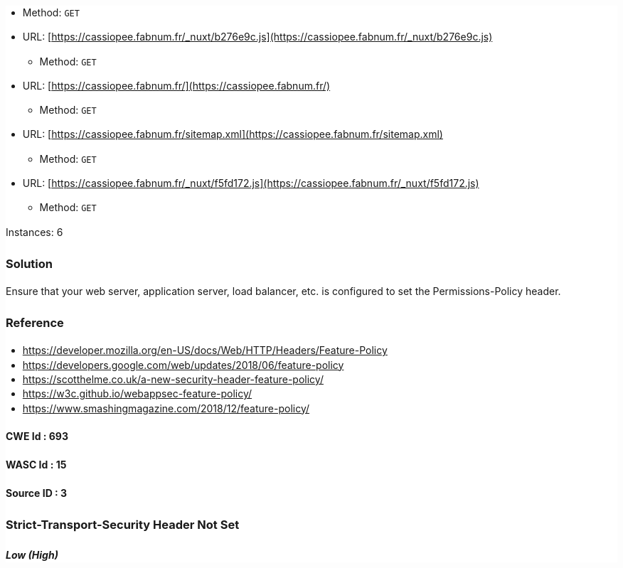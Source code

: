   
  * Method: `GET`
  
  
  
  
* URL: [https://cassiopee.fabnum.fr/_nuxt/b276e9c.js](https://cassiopee.fabnum.fr/_nuxt/b276e9c.js)
  
  
  * Method: `GET`
  
  
  
  
* URL: [https://cassiopee.fabnum.fr/](https://cassiopee.fabnum.fr/)
  
  
  * Method: `GET`
  
  
  
  
* URL: [https://cassiopee.fabnum.fr/sitemap.xml](https://cassiopee.fabnum.fr/sitemap.xml)
  
  
  * Method: `GET`
  
  
  
  
* URL: [https://cassiopee.fabnum.fr/_nuxt/f5fd172.js](https://cassiopee.fabnum.fr/_nuxt/f5fd172.js)
  
  
  * Method: `GET`
  
  
  
  
Instances: 6
  
### Solution
<p>Ensure that your web server, application server, load balancer, etc. is configured to set the Permissions-Policy header.</p>
  
### Reference
* https://developer.mozilla.org/en-US/docs/Web/HTTP/Headers/Feature-Policy
* https://developers.google.com/web/updates/2018/06/feature-policy
* https://scotthelme.co.uk/a-new-security-header-feature-policy/
* https://w3c.github.io/webappsec-feature-policy/
* https://www.smashingmagazine.com/2018/12/feature-policy/

  
#### CWE Id : 693
  
#### WASC Id : 15
  
#### Source ID : 3

  
  
  
  
### Strict-Transport-Security Header Not Set
##### Low (High)
  
  